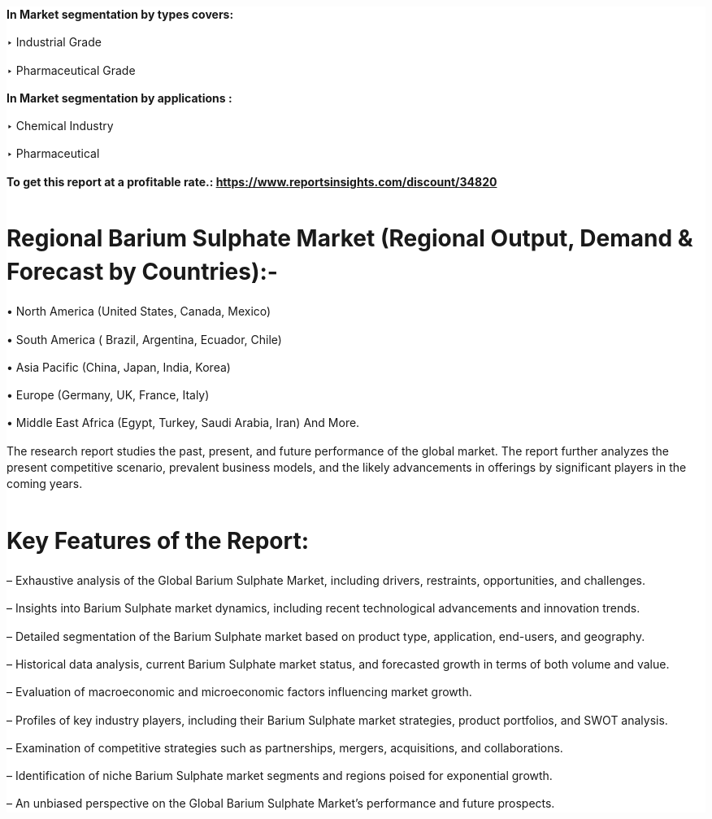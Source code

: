 <strong>In Market segmentation by types covers:</strong>

‣ Industrial Grade

‣ Pharmaceutical Grade

<strong>In Market segmentation by applications :</strong>

‣ Chemical Industry

‣ Pharmaceutical

<strong>To get this report at a profitable rate.: <a href=https://www.reportsinsights.com/discount/34820>https://www.reportsinsights.com/discount/34820</a></strong>

# <strong>Regional Barium Sulphate Market (Regional Output, Demand &amp; Forecast by Countries):-</strong>

• North America (United States, Canada, Mexico)

• South America ( Brazil, Argentina, Ecuador, Chile)

• Asia Pacific (China, Japan, India, Korea)

• Europe (Germany, UK, France, Italy)

• Middle East Africa (Egypt, Turkey, Saudi Arabia, Iran) And More.

The research report studies the past, present, and future performance of the global market. The report further analyzes the present competitive scenario, prevalent business models, and the likely advancements in offerings by significant players in the coming years.

# <strong>Key Features of the Report:</strong>

– Exhaustive analysis of the Global Barium Sulphate Market, including drivers, restraints, opportunities, and challenges.

– Insights into Barium Sulphate market dynamics, including recent technological advancements and innovation trends.

– Detailed segmentation of the Barium Sulphate market based on product type, application, end-users, and geography.

– Historical data analysis, current Barium Sulphate market status, and forecasted growth in terms of both volume and value.

– Evaluation of macroeconomic and microeconomic factors influencing market growth.

– Profiles of key industry players, including their Barium Sulphate market strategies, product portfolios, and SWOT analysis.

– Examination of competitive strategies such as partnerships, mergers, acquisitions, and collaborations.

– Identification of niche Barium Sulphate market segments and regions poised for exponential growth.

– An unbiased perspective on the Global Barium Sulphate Market’s performance and future prospects.
